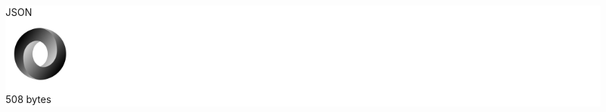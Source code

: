 <td>JSON<br><img src="https://raw.githubusercontent.com/liuyilong80880/icon-svg/refs/heads/main/images/svg/json.svg" width="100" title="JSON"><br>508 bytes</td>
</tr>

<tr>